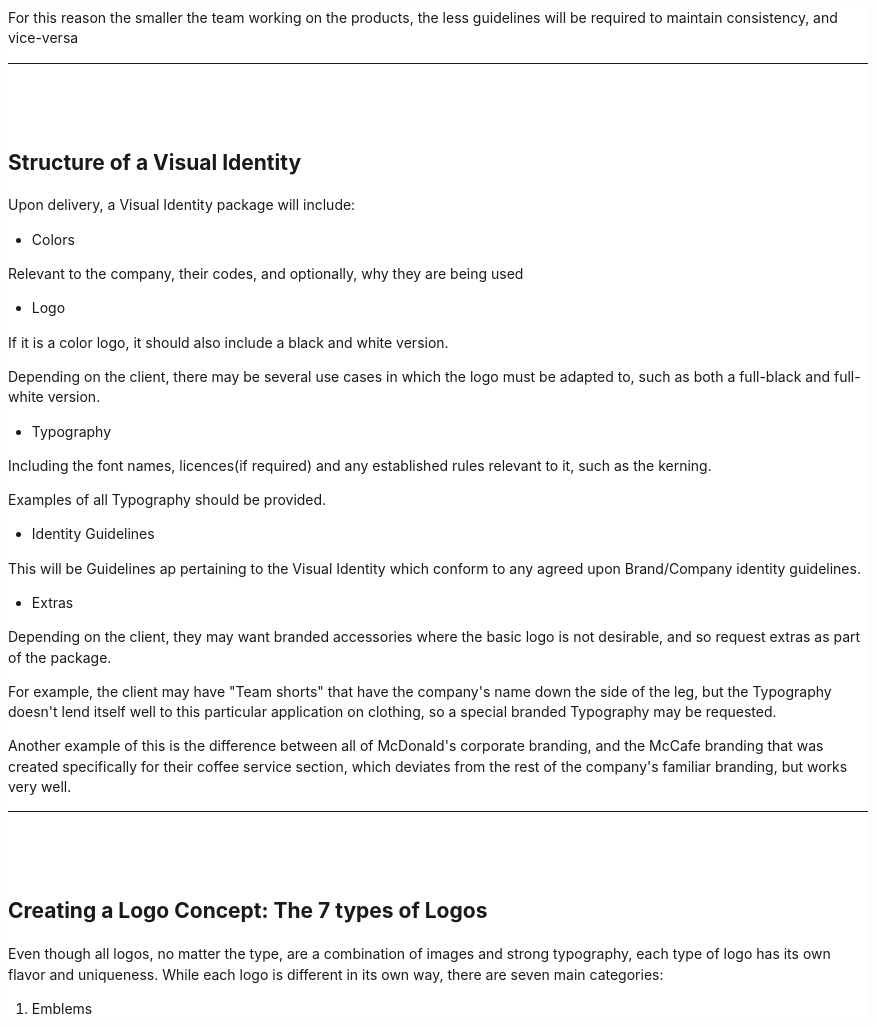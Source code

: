 For this reason the smaller the team working on the products, the less guidelines will be required to maintain consistency, and vice-versa

---
<br>
<br>

## Structure of a Visual Identity

Upon delivery, a Visual Identity package will include:

* Colors

Relevant to the company, their codes, and optionally, why they are being used

* Logo

If it is a color logo, it should also include a black and white version.

Depending on the client, there may be several use cases in which the logo must be adapted to, such as both a full-black and full-white version.

* Typography

Including the font names, licences(if required) and any established rules relevant to it, such as the kerning.

Examples of all Typography should be provided.

* Identity Guidelines

This will be Guidelines ap pertaining to the Visual Identity which conform to any agreed upon Brand/Company identity guidelines.

* Extras

Depending on the client, they may want branded accessories where the basic logo is not desirable, and so request extras as part of the package.

For example, the client may have "Team shorts" that have the company's name down the side of the leg, but the Typography doesn't lend itself well to this particular application on clothing, so a special branded Typography may be requested.

Another example of this is the difference between all of McDonald's corporate branding, and the McCafe branding that was created specifically for their coffee service section, which deviates from the rest of the company's familiar branding, but works very well.

---
<br>
<br>

## Creating a Logo Concept: The 7 types of Logos

Even though all logos, no matter the type, are a combination of images and strong typography, each type of logo has its own flavor and uniqueness. While each logo is different in its own way, there are seven main categories:

1. Emblems
